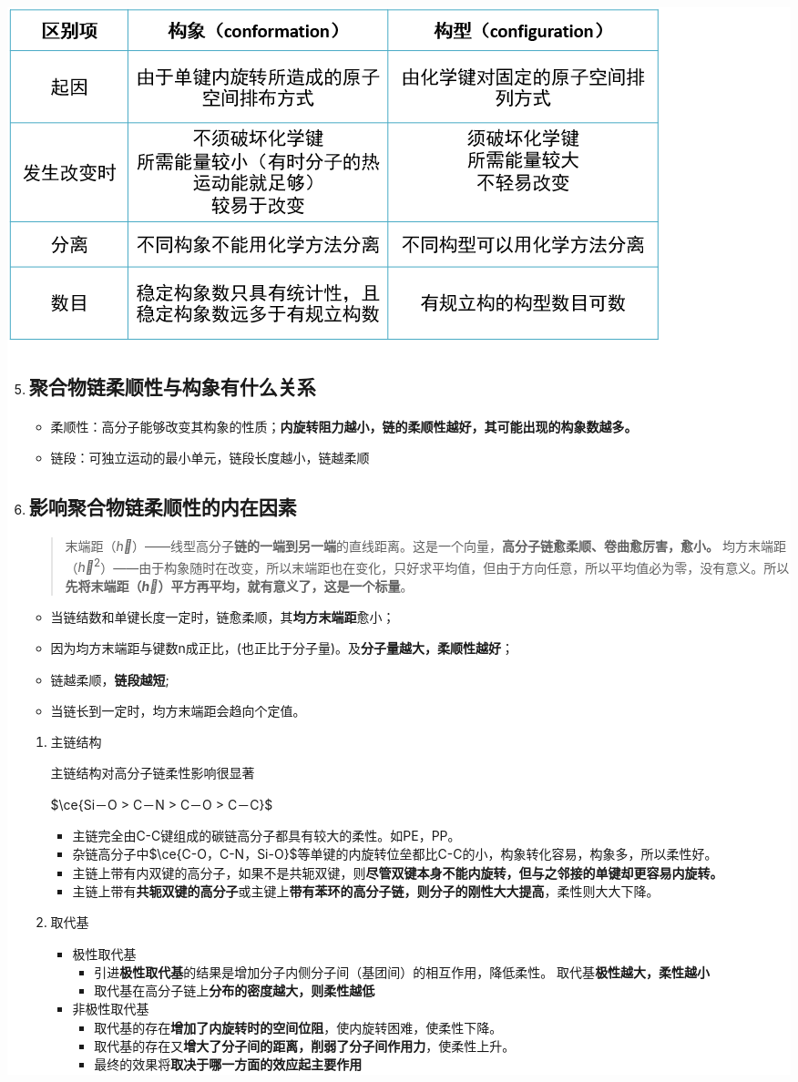    ![1561385675509](IMG/高分子复习/1561385675509.png)

5. ## 聚合物链柔顺性与构象有什么关系

   - 柔顺性：高分子能够改变其构象的性质；**内旋转阻力越小，链的柔顺性越好，其可能出现的构象数越多。**

   - 链段：可独立运动的最小单元，链段长度越小，链越柔顺

6. ## 影响聚合物链柔顺性的内在因素

   > 末端距（$\overrightarrow{h}$）——线型高分子**链的一端到另一端**的直线距离。这是一个向量，**高分子链愈柔顺、卷曲愈厉害，愈小。**
   > 均方末端距（$\overrightarrow{h}^2$）——由于构象随时在改变，所以末端距也在变化，只好求平均值，但由于方向任意，所以平均值必为零，没有意义。所以**先将末端距（$\overrightarrow{h}$）平方再平均，就有意义了，这是一个标量**。

   - 当链结数和单键长度一定时，链愈柔顺，其**均方末端距**愈小；

   - 因为均方末端距与键数n成正比，(也正比于分子量)。及**分子量越大，柔顺性越好**；

   - 链越柔顺，**链段越短**;

   - 当链长到一定时，均方末端距会趋向个定值。

     

   1. 主链结构

      主链结构对高分子链柔性影响很显著

      $\ce{Si－O > C－N > C－O > C－C}$

      - 主链完全由C-C键组成的碳链高分子都具有较大的柔性。如PE，PP。
      - 杂链高分子中$\ce{C-O，C-N，Si-O}$等单键的内旋转位垒都比C-C的小，构象转化容易，构象多，所以柔性好。
      - 主链上带有内双键的高分子，如果不是共轭双键，则**尽管双键本身不能内旋转，但与之邻接的单键却更容易内旋转。**
      - 主链上带有**共轭双键的高分子**或主键上**带有苯环的高分子链，则分子的刚性大大提高**，柔性则大大下降。

   2. 取代基

      - 极性取代基
        - 引进**极性取代基**的结果是增加分子内侧分子间（基团间）的相互作用，降低柔性。
          取代基**极性越大，柔性越小**
        - 取代基在高分子链上**分布的密度越大，则柔性越低**
      - 非极性取代基
        - 取代基的存在**增加了内旋转时的空间位阻**，使内旋转困难，使柔性下降。
        - 取代基的存在又**增大了分子间的距离，削弱了分子间作用力**，使柔性上升。
        - 最终的效果将**取决于哪一方面的效应起主要作用**
